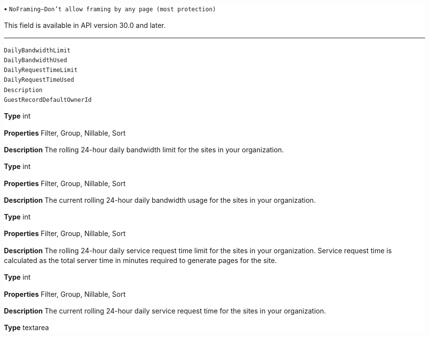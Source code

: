 **•** `NoFraming—Don’t allow framing by any page (most protection)`

This field is available in API version 30.0 and later.


-----

```
DailyBandwidthLimit
DailyBandwidthUsed
DailyRequestTimeLimit
DailyRequestTimeUsed
Description
GuestRecordDefaultOwnerId

```

**Type**
int

**Properties**
Filter, Group, Nillable, Sort

**Description**
The rolling 24-hour daily bandwidth limit for the sites in your organization.

**Type**
int

**Properties**
Filter, Group, Nillable, Sort

**Description**
The current rolling 24-hour daily bandwidth usage for the sites in your
organization.

**Type**
int

**Properties**
Filter, Group, Nillable, Sort

**Description**
The rolling 24-hour daily service request time limit for the sites in your
organization. Service request time is calculated as the total server time in minutes
required to generate pages for the site.

**Type**
int

**Properties**
Filter, Group, Nillable, Sort

**Description**
The current rolling 24-hour daily service request time for the sites in your
organization.

**Type**
textarea
